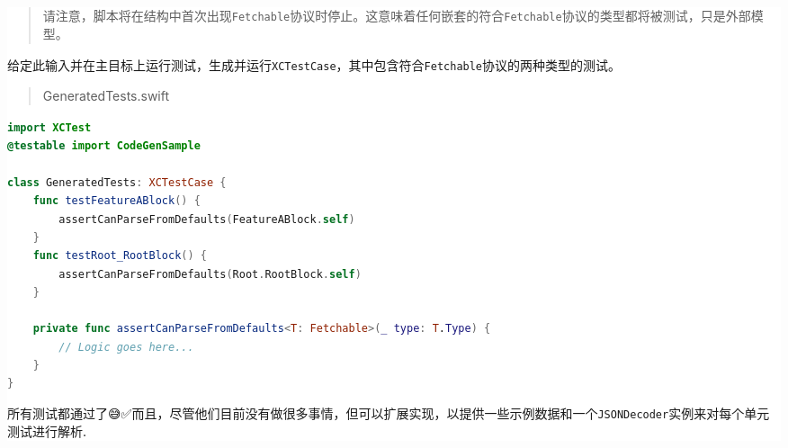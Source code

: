 > 请注意，脚本将在结构中首次出现`Fetchable`协议时停止。这意味着任何嵌套的符合`Fetchable`协议的类型都将被测试，只是外部模型。

给定此输入并在主目标上运行测试，生成并运行`XCTestCase`，其中包含符合`Fetchable`协议的两种类型的测试。

> GeneratedTests.swift

```swift
import XCTest
@testable import CodeGenSample

class GeneratedTests: XCTestCase {
	func testFeatureABlock() {
		assertCanParseFromDefaults(FeatureABlock.self)
	}
	func testRoot_RootBlock() {
		assertCanParseFromDefaults(Root.RootBlock.self)
	}

    private func assertCanParseFromDefaults<T: Fetchable>(_ type: T.Type) {
        // Logic goes here...
    }
}
```

所有测试都通过了😅✅而且，尽管他们目前没有做很多事情，但可以扩展实现，以提供一些示例数据和一个`JSONDecoder`实例来对每个单元测试进行解析.
